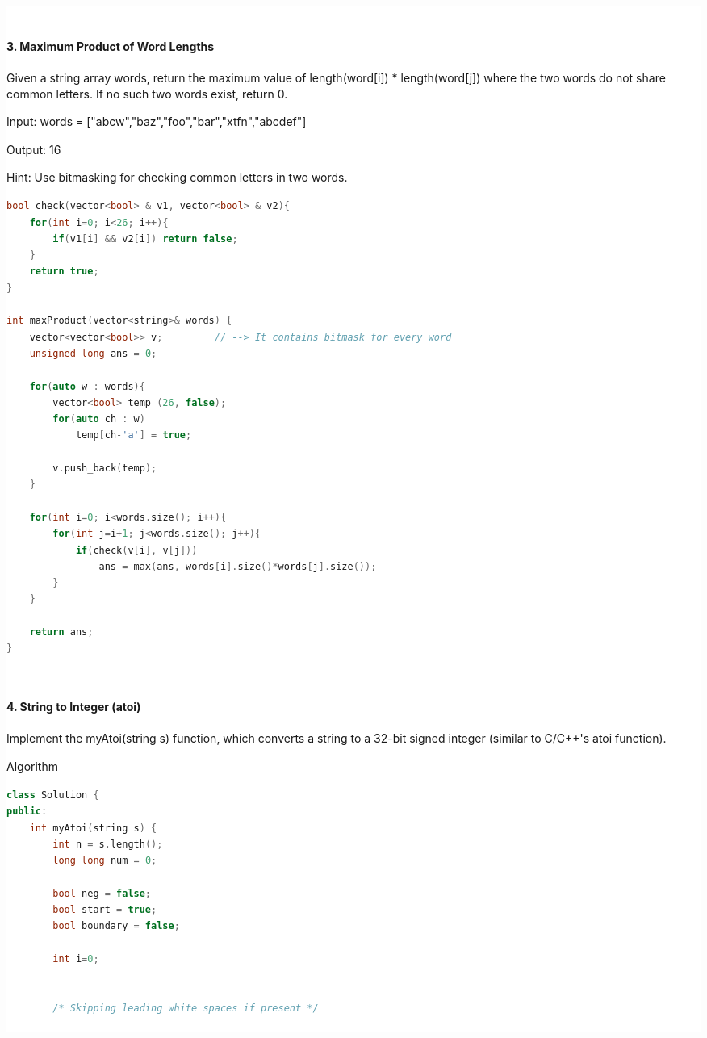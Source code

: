 <br>

#### 3. Maximum Product of Word Lengths
Given a string array words, return the maximum value of length(word[i]) * length(word[j]) where the two words do not share common letters. If no such two words exist, return 0.

Input: words = ["abcw","baz","foo","bar","xtfn","abcdef"]

Output: 16

Hint: Use bitmasking for checking common letters in two words.

```cpp
bool check(vector<bool> & v1, vector<bool> & v2){
    for(int i=0; i<26; i++){
        if(v1[i] && v2[i]) return false;
    }
    return true;
}    

int maxProduct(vector<string>& words) {
    vector<vector<bool>> v;         // --> It contains bitmask for every word
    unsigned long ans = 0;

    for(auto w : words){
        vector<bool> temp (26, false);
        for(auto ch : w)
            temp[ch-'a'] = true;
        
        v.push_back(temp);
    }

    for(int i=0; i<words.size(); i++){
        for(int j=i+1; j<words.size(); j++){
            if(check(v[i], v[j]))
                ans = max(ans, words[i].size()*words[j].size());
        }
    }

    return ans;
}
```

<br>

#### 4. String to Integer (atoi)
Implement the myAtoi(string s) function, which converts a string to a 32-bit signed integer (similar to C/C++'s atoi function).

[Algorithm](https://leetcode.com/problems/string-to-integer-atoi/)

```cpp
class Solution {
public:
    int myAtoi(string s) {
        int n = s.length();
        long long num = 0;
        
        bool neg = false;
        bool start = true;
        bool boundary = false;
        
        int i=0;
        
        
        /* Skipping leading white spaces if present */
        
```
